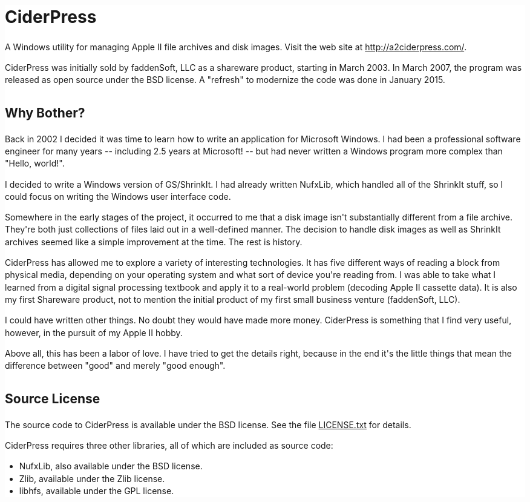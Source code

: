 CiderPress
==========

A Windows utility for managing Apple II file archives and disk images.
Visit the web site at http://a2ciderpress.com/.

CiderPress was initially sold by faddenSoft, LLC as a shareware product,
starting in March 2003.  In March 2007, the program was released as
open source under the BSD license.  A "refresh" to modernize the code was
done in January 2015.

Why Bother?
-----------

Back in 2002 I decided it was time to learn how to write an application
for Microsoft Windows. I had been a professional software engineer for
many years -- including 2.5 years at Microsoft! -- but had never written
a Windows program more complex than "Hello, world!".

I decided to write a Windows version of GS/ShrinkIt. I had already written
NufxLib, which handled all of the ShrinkIt stuff, so I could focus on
writing the Windows user interface code.

Somewhere in the early stages of the project, it occurred to me that a
disk image isn't substantially different from a file archive. They're
both just collections of files laid out in a well-defined manner. The
decision to handle disk images as well as ShrinkIt archives seemed like
a simple improvement at the time. The rest is history.

CiderPress has allowed me to explore a variety of interesting
technologies. It has five different ways of reading a block from physical
media, depending on your operating system and what sort of device you're
reading from. I was able to take what I learned from a digital signal
processing textbook and apply it to a real-world problem (decoding Apple
II cassette data). It is also my first Shareware product, not to mention
the initial product of my first small business venture (faddenSoft, LLC).

I could have written other things. No doubt they would have made more
money. CiderPress is something that I find very useful, however, in the
pursuit of my Apple II hobby.

Above all, this has been a labor of love. I have tried to get the details
right, because in the end it's the little things that mean the difference
between "good" and merely "good enough".


Source License
--------------

The source code to CiderPress is available under the BSD license.  See
the file [LICENSE.txt](LICENSE.txt) for details.

CiderPress requires three other libraries, all of which are included as
source code:

- NufxLib, also available under the BSD license.
- Zlib, available under the Zlib license.
- libhfs, available under the GPL license.
